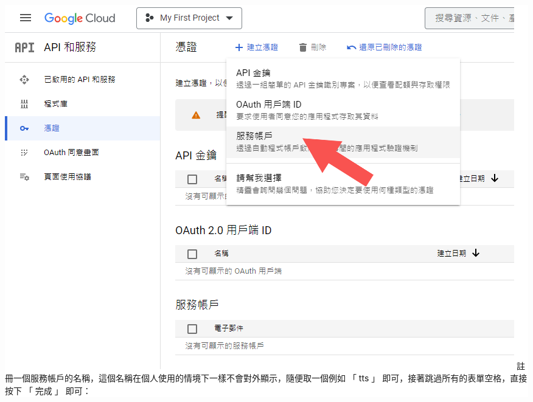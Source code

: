 ![Google Cloud API Search](gcloud-15.png#center)
註冊一個服務帳戶的名稱，這個名稱在個人使用的情境下一樣不會對外顯示，隨便取一個例如 「 tts 」 即可，接著跳過所有的表單空格，直接按下 「 完成 」 即可：